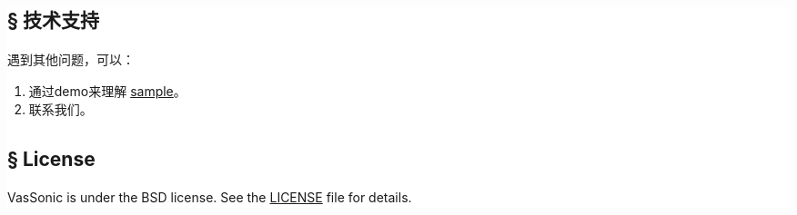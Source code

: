 
## <a name="support">&sect; 技术支持</a>
遇到其他问题，可以：

1. 通过demo来理解 [sample](https://github.com/Tencent/VasSonic/tree/master/sonic-react)。
2. 联系我们。

## <a name="license">&sect; License</a>
VasSonic is under the BSD license. See the [LICENSE](https://github.com/Tencent/VasSonic/blob/master/LICENSE) file for details.